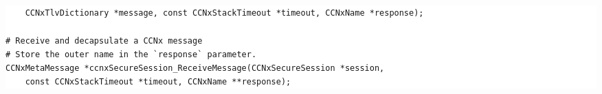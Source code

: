 ~~~
    CCNxTlvDictionary *message, const CCNxStackTimeout *timeout, CCNxName *response);

# Receive and decapsulate a CCNx message
# Store the outer name in the `response` parameter.
CCNxMetaMessage *ccnxSecureSession_ReceiveMessage(CCNxSecureSession *session,
    const CCNxStackTimeout *timeout, CCNxName **response);
~~~


